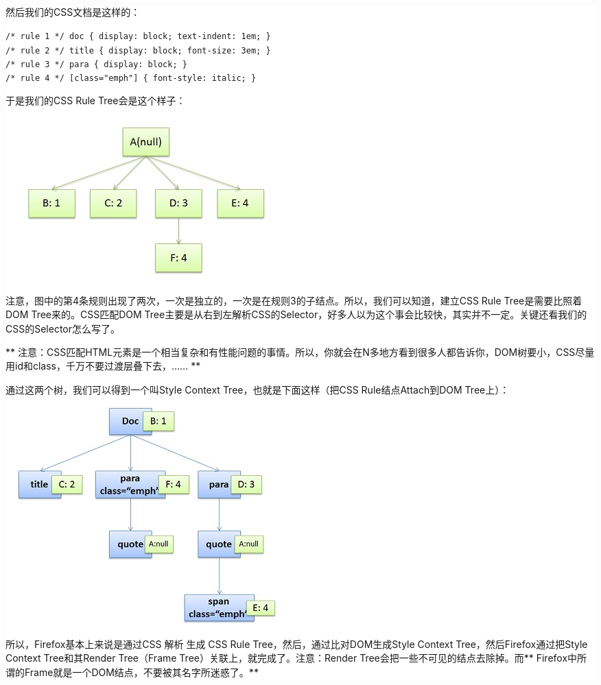 然后我们的CSS文档是这样的：

	/* rule 1 */ doc { display: block; text-indent: 1em; }
	/* rule 2 */ title { display: block; font-size: 3em; }
	/* rule 3 */ para { display: block; }
	/* rule 4 */ [class="emph"] { font-style: italic; }

于是我们的CSS Rule Tree会是这个样子：

![DOM Render CSS](/images/loadTheory/CSS-Rule-Tree-Example.jpg)

注意，图中的第4条规则出现了两次，一次是独立的，一次是在规则3的子结点。所以，我们可以知道，建立CSS Rule Tree是需要比照着DOM Tree来的。CSS匹配DOM Tree主要是从右到左解析CSS的Selector，好多人以为这个事会比较快，其实并不一定。关键还看我们的CSS的Selector怎么写了。

** 注意：CSS匹配HTML元素是一个相当复杂和有性能问题的事情。所以，你就会在N多地方看到很多人都告诉你，DOM树要小，CSS尽量用id和class，千万不要过渡层叠下去，…… **

通过这两个树，我们可以得到一个叫Style Context Tree，也就是下面这样（把CSS Rule结点Attach到DOM Tree上）：

![CSS Content Tree](/images/loadTheory/CSS-Content-Tree-Example.jpg)

所以，Firefox基本上来说是通过CSS 解析 生成 CSS Rule Tree，然后，通过比对DOM生成Style Context Tree，然后Firefox通过把Style Context Tree和其Render Tree（Frame Tree）关联上，就完成了。注意：Render Tree会把一些不可见的结点去除掉。而** Firefox中所谓的Frame就是一个DOM结点，不要被其名字所迷惑了。**


[这里]:	http://coolshell.cn/articles/9666.html
[《How Browsers Work》]:	http://taligarsiel.com/Projects/howbrowserswork1.htm
[翻译成了中文]:	http://www.html5rocks.com/zh/tutorials/internals/howbrowserswork/
[Fixed layout, CSS 2.1 Specification]:    http://www.w3.org/TR/CSS21/tables.html#fixed-table-layout
[Automatic layout, CSS 2.1 Specification]:    http://www.w3.org/TR/CSS21/tables.html#auto-table-layout
[SpeedTracer]:    https://developers.google.com/web-toolkit/speedtracer/?csw=1
[Firebug Paint Events]:    https://addons.mozilla.org/en-US/firefox/addon/firebug-paint-events/
[dynaTrace]:    http://ajax.dynatrace.com/pages/
[Google – Web Performance Best Practices]:    https://developers.google.com/speed/docs/best-practices/rules_intro?csw=1
[Yahoo – Best Practices for Speeding Up Your Web Site]:    http://developer.yahoo.com/performance/rules.html
[Steve Souders – 14 Rules for Faster-Loading Web Sites]:    http://stevesouders.com/hpws/rules.php
